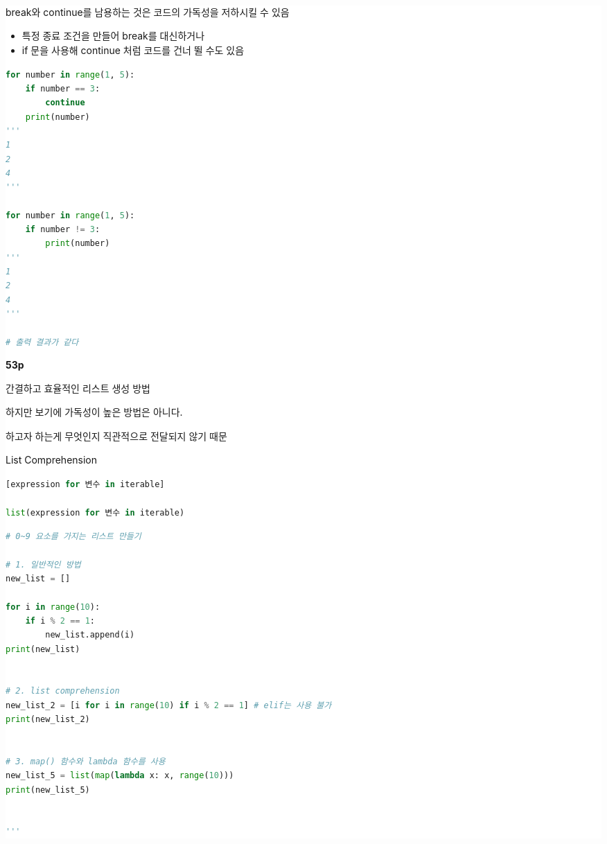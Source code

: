 break와 continue를 남용하는 것은 코드의 가독성을 저하시킬 수 있음

- 특정 종료 조건을 만들어 break를 대신하거나
- if 문을 사용해 continue 처럼 코드를 건너 뛸 수도 있음

```python
for number in range(1, 5):
    if number == 3:
        continue
    print(number)
'''
1
2
4
'''
    
for number in range(1, 5):
    if number != 3:
        print(number)
'''
1
2
4
'''

# 출력 결과가 같다
```



**53p**

간결하고 효율적인 리스트 생성 방법

하지만 보기에 가독성이 높은 방법은 아니다.

하고자 하는게 무엇인지 직관적으로 전달되지 않기 때문

List Comprehension

```python
[expression for 변수 in iterable]

list(expression for 변수 in iterable)
```

```python
# 0~9 요소를 가지는 리스트 만들기

# 1. 일반적인 방법
new_list = []

for i in range(10):
    if i % 2 == 1:
        new_list.append(i)
print(new_list)


# 2. list comprehension
new_list_2 = [i for i in range(10) if i % 2 == 1] # elif는 사용 불가
print(new_list_2)


# 3. map() 함수와 lambda 함수를 사용
new_list_5 = list(map(lambda x: x, range(10)))
print(new_list_5)


'''
```